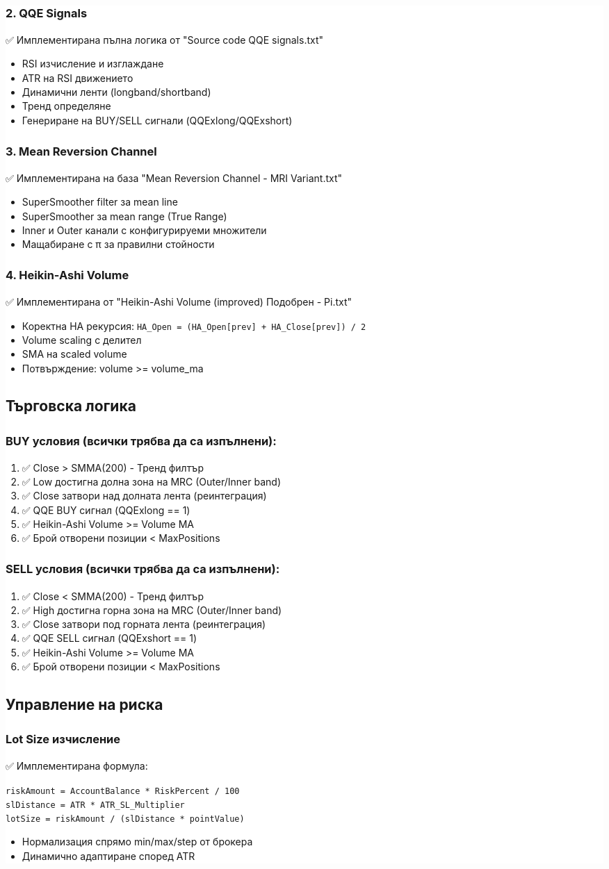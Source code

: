 ### 2. QQE Signals
✅ Имплементирана пълна логика от "Source code QQE signals.txt"
- RSI изчисление и изглаждане
- ATR на RSI движението
- Динамични ленти (longband/shortband)
- Тренд определяне
- Генериране на BUY/SELL сигнали (QQExlong/QQExshort)

### 3. Mean Reversion Channel
✅ Имплементирана на база "Mean Reversion Channel - MRI Variant.txt"
- SuperSmoother filter за mean line
- SuperSmoother за mean range (True Range)
- Inner и Outer канали с конфигурируеми множители
- Мащабиране с π за правилни стойности

### 4. Heikin-Ashi Volume
✅ Имплементирана от "Heikin-Ashi Volume (improved) Подобрен - Pi.txt"
- Коректна HA рекурсия: `HA_Open = (HA_Open[prev] + HA_Close[prev]) / 2`
- Volume scaling с делител
- SMA на scaled volume
- Потвърждение: volume >= volume_ma

## Търговска логика

### BUY условия (всички трябва да са изпълнени):
1. ✅ Close > SMMA(200) - Тренд филтър
2. ✅ Low достигна долна зона на MRC (Outer/Inner band)
3. ✅ Close затвори над долната лента (реинтеграция)
4. ✅ QQE BUY сигнал (QQExlong == 1)
5. ✅ Heikin-Ashi Volume >= Volume MA
6. ✅ Брой отворени позиции < MaxPositions

### SELL условия (всички трябва да са изпълнени):
1. ✅ Close < SMMA(200) - Тренд филтър
2. ✅ High достигна горна зона на MRC (Outer/Inner band)
3. ✅ Close затвори под горната лента (реинтеграция)
4. ✅ QQE SELL сигнал (QQExshort == 1)
5. ✅ Heikin-Ashi Volume >= Volume MA
6. ✅ Брой отворени позиции < MaxPositions

## Управление на риска

### Lot Size изчисление
✅ Имплементирана формула:
```
riskAmount = AccountBalance * RiskPercent / 100
slDistance = ATR * ATR_SL_Multiplier
lotSize = riskAmount / (slDistance * pointValue)
```
- Нормализация спрямо min/max/step от брокера
- Динамично адаптиране според ATR

